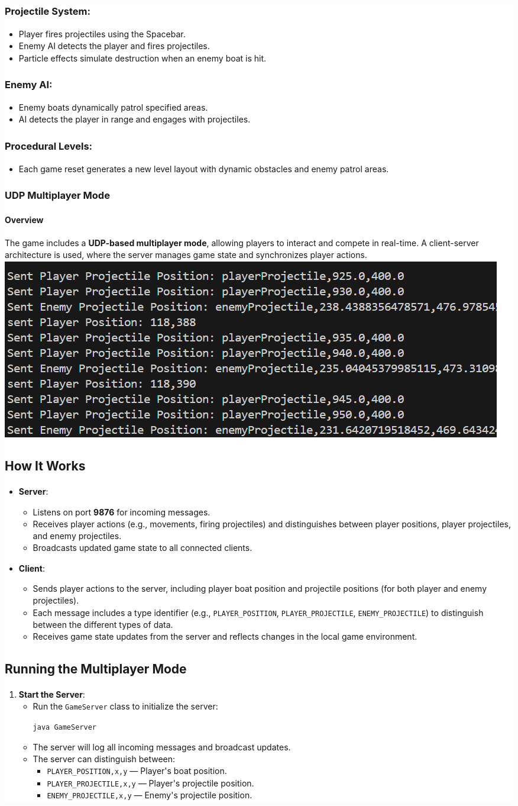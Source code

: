 ### **Projectile System**:
- Player fires projectiles using the Spacebar.
- Enemy AI detects the player and fires projectiles.
- Particle effects simulate destruction when an enemy boat is hit.

### **Enemy AI**:
- Enemy boats dynamically patrol specified areas.
- AI detects the player in range and engages with projectiles.

### **Procedural Levels**:
- Each game reset generates a new level layout with dynamic obstacles and enemy patrol areas.

### UDP Multiplayer Mode

#### Overview
The game includes a **UDP-based multiplayer mode**, allowing players to interact and compete in real-time. A client-server architecture is used, where the server manages game state and synchronizes player actions.
![alt text](image.png)
## How It Works
- **Server**:
  - Listens on port **9876** for incoming messages.
  - Receives player actions (e.g., movements, firing projectiles) and distinguishes between player positions, player projectiles, and enemy projectiles.
  - Broadcasts updated game state to all connected clients.
  
- **Client**:
  - Sends player actions to the server, including player boat position and projectile positions (for both player and enemy projectiles).
  - Each message includes a type identifier (e.g., `PLAYER_POSITION`, `PLAYER_PROJECTILE`, `ENEMY_PROJECTILE`) to distinguish between the different types of data.
  - Receives game state updates from the server and reflects changes in the local game environment.

## Running the Multiplayer Mode
1. **Start the Server**:
   - Run the `GameServer` class to initialize the server:
     ```bash
     java GameServer
     ```
   - The server will log all incoming messages and broadcast updates.
   - The server can distinguish between:
     - `PLAYER_POSITION,x,y` — Player's boat position.
     - `PLAYER_PROJECTILE,x,y` — Player's projectile position.
     - `ENEMY_PROJECTILE,x,y` — Enemy's projectile position.
